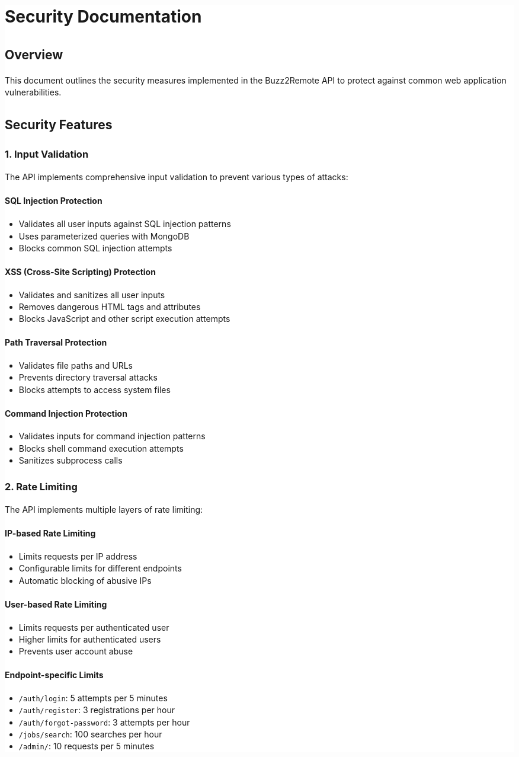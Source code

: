 # Security Documentation

## Overview

This document outlines the security measures implemented in the Buzz2Remote API to protect against common web application vulnerabilities.

## Security Features

### 1. Input Validation

The API implements comprehensive input validation to prevent various types of attacks:

#### SQL Injection Protection
- Validates all user inputs against SQL injection patterns
- Uses parameterized queries with MongoDB
- Blocks common SQL injection attempts

#### XSS (Cross-Site Scripting) Protection
- Validates and sanitizes all user inputs
- Removes dangerous HTML tags and attributes
- Blocks JavaScript and other script execution attempts

#### Path Traversal Protection
- Validates file paths and URLs
- Prevents directory traversal attacks
- Blocks attempts to access system files

#### Command Injection Protection
- Validates inputs for command injection patterns
- Blocks shell command execution attempts
- Sanitizes subprocess calls

### 2. Rate Limiting

The API implements multiple layers of rate limiting:

#### IP-based Rate Limiting
- Limits requests per IP address
- Configurable limits for different endpoints
- Automatic blocking of abusive IPs

#### User-based Rate Limiting
- Limits requests per authenticated user
- Higher limits for authenticated users
- Prevents user account abuse

#### Endpoint-specific Limits
- `/auth/login`: 5 attempts per 5 minutes
- `/auth/register`: 3 registrations per hour
- `/auth/forgot-password`: 3 attempts per hour
- `/jobs/search`: 100 searches per hour
- `/admin/`: 10 requests per 5 minutes
